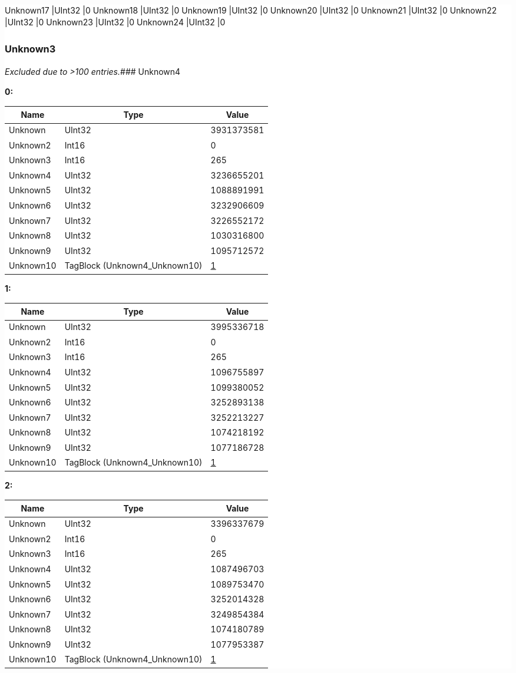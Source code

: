 Unknown17	|UInt32	|0
Unknown18	|UInt32	|0
Unknown19	|UInt32	|0
Unknown20	|UInt32	|0
Unknown21	|UInt32	|0
Unknown22	|UInt32	|0
Unknown23	|UInt32	|0
Unknown24	|UInt32	|0


### Unknown3

*Excluded due to >100 entries.*### Unknown4

**0:**

Name	| Type	| Value
---	|---	|---	|
Unknown	|UInt32	|3931373581
Unknown2	|Int16	|0
Unknown3	|Int16	|265
Unknown4	|UInt32	|3236655201
Unknown5	|UInt32	|1088891991
Unknown6	|UInt32	|3232906609
Unknown7	|UInt32	|3226552172
Unknown8	|UInt32	|1030316800
Unknown9	|UInt32	|1095712572
Unknown10	|TagBlock (Unknown4_Unknown10)	|[1](#unknown4_unknown10)


**1:**

Name	| Type	| Value
---	|---	|---	|
Unknown	|UInt32	|3995336718
Unknown2	|Int16	|0
Unknown3	|Int16	|265
Unknown4	|UInt32	|1096755897
Unknown5	|UInt32	|1099380052
Unknown6	|UInt32	|3252893138
Unknown7	|UInt32	|3252213227
Unknown8	|UInt32	|1074218192
Unknown9	|UInt32	|1077186728
Unknown10	|TagBlock (Unknown4_Unknown10)	|[1](#unknown4_unknown10)


**2:**

Name	| Type	| Value
---	|---	|---	|
Unknown	|UInt32	|3396337679
Unknown2	|Int16	|0
Unknown3	|Int16	|265
Unknown4	|UInt32	|1087496703
Unknown5	|UInt32	|1089753470
Unknown6	|UInt32	|3252014328
Unknown7	|UInt32	|3249854384
Unknown8	|UInt32	|1074180789
Unknown9	|UInt32	|1077953387
Unknown10	|TagBlock (Unknown4_Unknown10)	|[1](#unknown4_unknown10)
